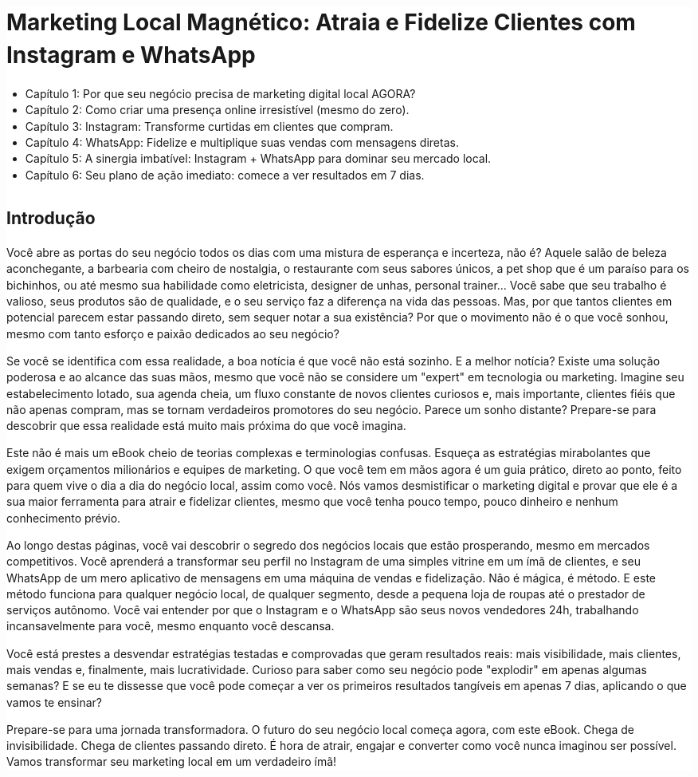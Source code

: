 # Marketing Local Magnético: Atraia e Fidelize Clientes com Instagram e WhatsApp

- Capítulo 1: Por que seu negócio precisa de marketing digital local AGORA?
- Capítulo 2: Como criar uma presença online irresistível (mesmo do zero).
- Capítulo 3: Instagram: Transforme curtidas em clientes que compram.
- Capítulo 4: WhatsApp: Fidelize e multiplique suas vendas com mensagens diretas.
- Capítulo 5: A sinergia imbatível: Instagram + WhatsApp para dominar seu mercado local.
- Capítulo 6: Seu plano de ação imediato: comece a ver resultados em 7 dias.

## Introdução

Você abre as portas do seu negócio todos os dias com uma mistura de esperança e incerteza, não é? Aquele salão de beleza aconchegante, a barbearia com cheiro de nostalgia, o restaurante com seus sabores únicos, a pet shop que é um paraíso para os bichinhos, ou até mesmo sua habilidade como eletricista, designer de unhas, personal trainer... Você sabe que seu trabalho é valioso, seus produtos são de qualidade, e o seu serviço faz a diferença na vida das pessoas. Mas, por que tantos clientes em potencial parecem estar passando direto, sem sequer notar a sua existência? Por que o movimento não é o que você sonhou, mesmo com tanto esforço e paixão dedicados ao seu negócio?

Se você se identifica com essa realidade, a boa notícia é que você não está sozinho. E a melhor notícia? Existe uma solução poderosa e ao alcance das suas mãos, mesmo que você não se considere um "expert" em tecnologia ou marketing. Imagine seu estabelecimento lotado, sua agenda cheia, um fluxo constante de novos clientes curiosos e, mais importante, clientes fiéis que não apenas compram, mas se tornam verdadeiros promotores do seu negócio. Parece um sonho distante? Prepare-se para descobrir que essa realidade está muito mais próxima do que você imagina.

Este não é mais um eBook cheio de teorias complexas e terminologias confusas. Esqueça as estratégias mirabolantes que exigem orçamentos milionários e equipes de marketing. O que você tem em mãos agora é um guia prático, direto ao ponto, feito para quem vive o dia a dia do negócio local, assim como você. Nós vamos desmistificar o marketing digital e provar que ele é a sua maior ferramenta para atrair e fidelizar clientes, mesmo que você tenha pouco tempo, pouco dinheiro e nenhum conhecimento prévio.

Ao longo destas páginas, você vai descobrir o segredo dos negócios locais que estão prosperando, mesmo em mercados competitivos. Você aprenderá a transformar seu perfil no Instagram de uma simples vitrine em um ímã de clientes, e seu WhatsApp de um mero aplicativo de mensagens em uma máquina de vendas e fidelização. Não é mágica, é método. E este método funciona para qualquer negócio local, de qualquer segmento, desde a pequena loja de roupas até o prestador de serviços autônomo. Você vai entender por que o Instagram e o WhatsApp são seus novos vendedores 24h, trabalhando incansavelmente para você, mesmo enquanto você descansa.

Você está prestes a desvendar estratégias testadas e comprovadas que geram resultados reais: mais visibilidade, mais clientes, mais vendas e, finalmente, mais lucratividade. Curioso para saber como seu negócio pode "explodir" em apenas algumas semanas? E se eu te dissesse que você pode começar a ver os primeiros resultados tangíveis em apenas 7 dias, aplicando o que vamos te ensinar?

Prepare-se para uma jornada transformadora. O futuro do seu negócio local começa agora, com este eBook. Chega de invisibilidade. Chega de clientes passando direto. É hora de atrair, engajar e converter como você nunca imaginou ser possível. Vamos transformar seu marketing local em um verdadeiro ímã!
